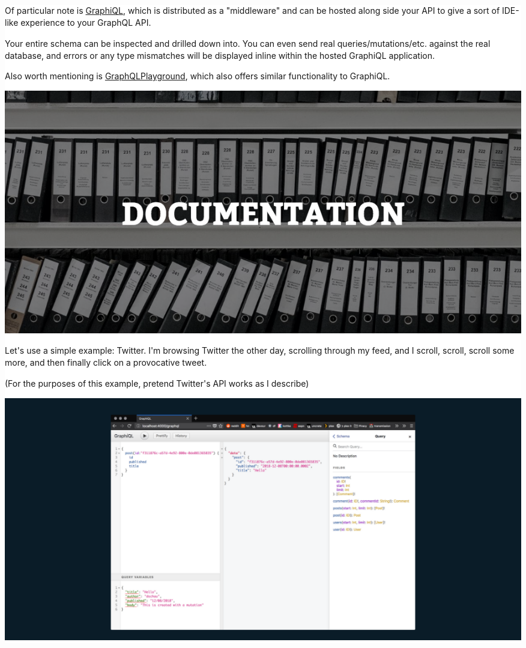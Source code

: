 Of particular note is [GraphiQL](https://github.com/graphql/graphiql), which is distributed as a "middleware" and can be hosted along side your API to give a sort of IDE-like experience to your GraphQL API.

Your entire schema can be inspected and drilled down into. You can even send real queries/mutations/etc. against the real database, and errors or any type mismatches will be displayed inline within the hosted GraphiQL application.

Also worth mentioning is [GraphQLPlayground](https://github.com/prismagraphql/graphql-playground), which also offers similar functionality to GraphiQL.

![33](./images/34-33.png)

Let's use a simple example: Twitter. I'm browsing Twitter the other day, scrolling through my feed, and I scroll, scroll, scroll some more, and then finally click on a provocative tweet.

(For the purposes of this example, pretend Twitter's API works as I describe)

![34](./images/35-34.png)
